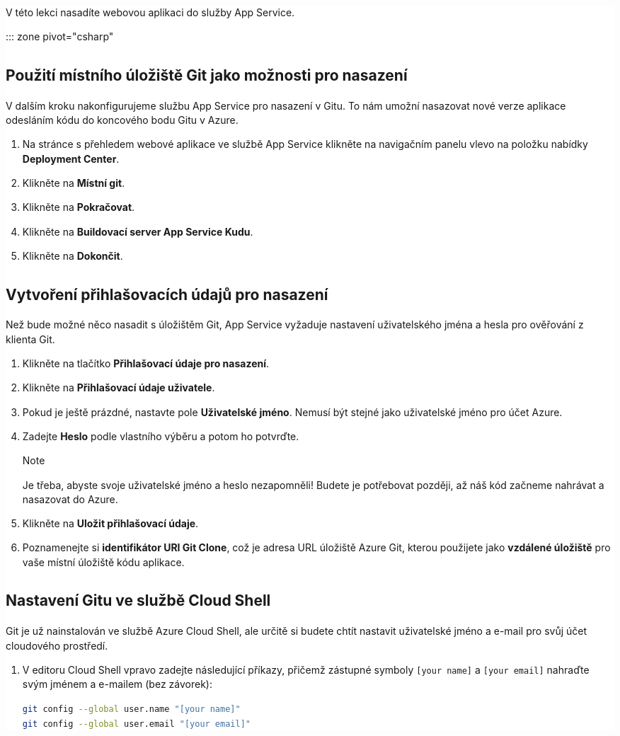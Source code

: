 V této lekci nasadíte webovou aplikaci do služby App Service.

::: zone pivot="csharp"

## <a name="use-a-local-git-repository-as-your-deployment-option"></a>Použití místního úložiště Git jako možnosti pro nasazení

V dalším kroku nakonfigurujeme službu App Service pro nasazení v Gitu. To nám umožní nasazovat nové verze aplikace odesláním kódu do koncového bodu Gitu v Azure.

1. Na stránce s přehledem webové aplikace ve službě App Service klikněte na navigačním panelu vlevo na položku nabídky **Deployment Center**.

1. Klikněte na **Místní git**.

1. Klikněte na **Pokračovat**.

1. Klikněte na **Buildovací server App Service Kudu**.

1. Klikněte na **Dokončit**.

## <a name="create-deployment-credentials"></a>Vytvoření přihlašovacích údajů pro nasazení

Než bude možné něco nasadit s úložištěm Git, App Service vyžaduje nastavení uživatelského jména a hesla pro ověřování z klienta Git.

1. Klikněte na tlačítko **Přihlašovací údaje pro nasazení**.

1. Klikněte na **Přihlašovací údaje uživatele**.

1. Pokud je ještě prázdné, nastavte pole **Uživatelské jméno**. Nemusí být stejné jako uživatelské jméno pro účet Azure.

1. Zadejte **Heslo** podle vlastního výběru a potom ho potvrďte.

    > [!NOTE]
    > Je třeba, abyste svoje uživatelské jméno a heslo nezapomněli! Budete je potřebovat později, až náš kód začneme nahrávat a nasazovat do Azure.

1. Klikněte na **Uložit přihlašovací údaje**.

1. Poznamenejte si **identifikátor URI Git Clone**, což je adresa URL úložiště Azure Git, kterou použijete jako **vzdálené úložiště** pro vaše místní úložiště kódu aplikace.

## <a name="set-up-git-on-cloud-shell"></a>Nastavení Gitu ve službě Cloud Shell

Git je už nainstalován ve službě Azure Cloud Shell, ale určitě si budete chtít nastavit uživatelské jméno a e-mail pro svůj účet cloudového prostředí.

1. V editoru Cloud Shell vpravo zadejte následující příkazy, přičemž zástupné symboly `[your name]` a `[your email]` nahraďte svým jménem a e-mailem (bez závorek):

    ```bash
    git config --global user.name "[your name]"
    git config --global user.email "[your email]"
    ```
